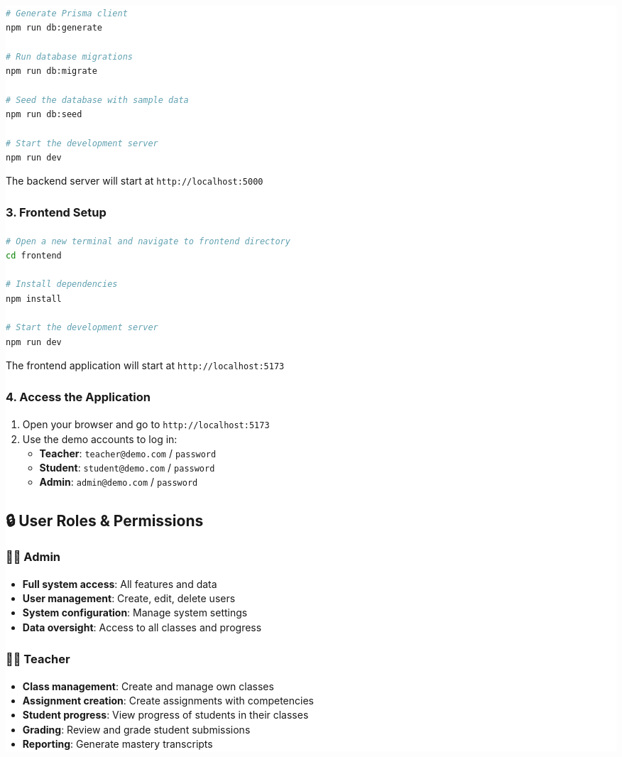 ```bash
# Generate Prisma client
npm run db:generate

# Run database migrations
npm run db:migrate

# Seed the database with sample data
npm run db:seed

# Start the development server
npm run dev
```

The backend server will start at `http://localhost:5000`

### 3. Frontend Setup
```bash
# Open a new terminal and navigate to frontend directory
cd frontend

# Install dependencies
npm install

# Start the development server
npm run dev
```

The frontend application will start at `http://localhost:5173`

### 4. Access the Application
1. Open your browser and go to `http://localhost:5173`
2. Use the demo accounts to log in:
   - **Teacher**: `teacher@demo.com` / `password`
   - **Student**: `student@demo.com` / `password`
   - **Admin**: `admin@demo.com` / `password`

## 🔒 User Roles & Permissions

### 👨‍💼 Admin
- **Full system access**: All features and data
- **User management**: Create, edit, delete users
- **System configuration**: Manage system settings
- **Data oversight**: Access to all classes and progress

### 👨‍🏫 Teacher
- **Class management**: Create and manage own classes
- **Assignment creation**: Create assignments with competencies
- **Student progress**: View progress of students in their classes
- **Grading**: Review and grade student submissions
- **Reporting**: Generate mastery transcripts
